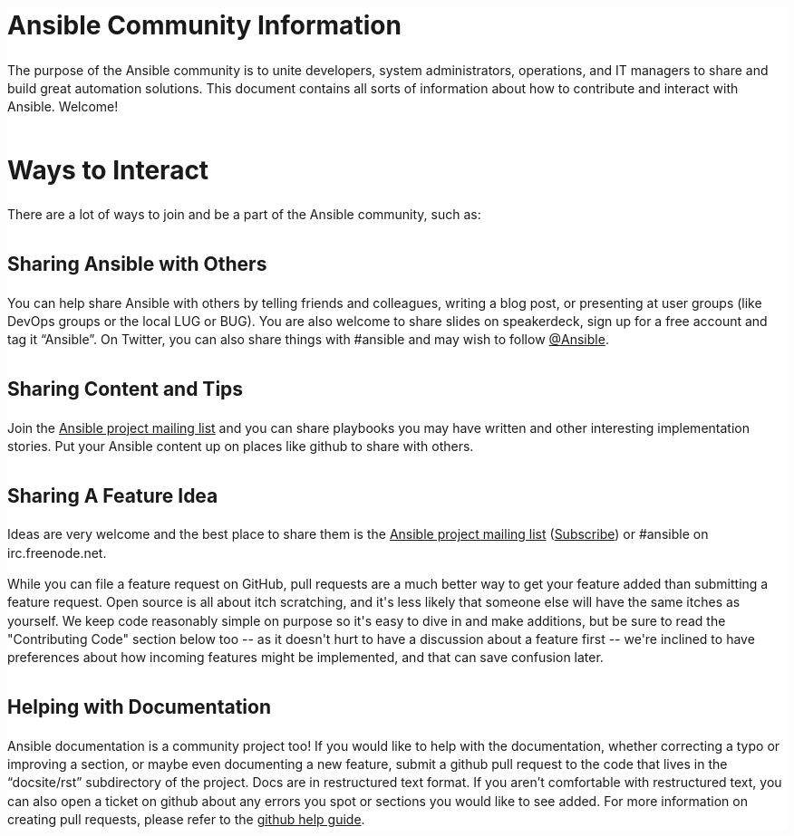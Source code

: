 Ansible Community  Information
==============================

The purpose of the Ansible community is to  unite developers, system administrators, operations, and 
IT managers to share and build great automation solutions.  This document contains all sorts of 
information about how to contribute and interact with Ansible.  Welcome!

Ways to Interact
================

There are a lot of ways to join and  be a part  of the  Ansible community, such as:

Sharing Ansible with Others
---------------------------

You can help share Ansible with others by telling friends and colleagues, writing a blog post, 
or presenting at user groups (like DevOps groups or the local LUG or BUG).  You are also 
welcome to share slides on speakerdeck, sign up for a free account and tag it “Ansible”. On Twitter, 
you can also share things with #ansible and may wish 
to follow [@Ansible](https://twitter.com/ansible).

Sharing Content and Tips
------------------------

Join the [Ansible project mailing list](https://groups.google.com/forum/#!forum/ansible-project) and you 
can share playbooks you may have written and other interesting implementation stories. Put your Ansible 
content up on places like github  to share with others.

Sharing A Feature Idea
----------------------

Ideas are very welcome and the best place to share them is the [Ansible project mailing list](https://groups.google.com/forum/#!forum/ansible-project) ([Subscribe](https://groups.google.com/forum/#!forum/ansible-project/join)) or #ansible on irc.freenode.net.

While you can file a feature request on GitHub, pull requests are a much better way to get your feature added than submitting a feature request.  Open source is all about itch scratching, and it's less likely that someone else will have the same itches as yourself.  We keep code reasonably simple on purpose so it's easy to dive in and make additions, but be sure to read the "Contributing Code" section below too -- as it doesn't hurt to have a discussion about a feature first -- we're inclined to have preferences about how incoming features might be implemented, and that can save confusion later.

Helping with Documentation
--------------------------

Ansible documentation is a community project too!  If you would like to help with the 
documentation, whether correcting a typo or improving a section, or maybe even 
documenting a new feature, submit a github pull request to  the code that
lives in the “docsite/rst” subdirectory of the project.   Docs are in restructured text
format.  If you aren’t comfortable with restructured text, you can also open a ticket on 
github about any errors you spot or sections you would like to see added. For more information
on creating pull requests, please refer to the
[github help guide](https://help.github.com/articles/using-pull-requests).
